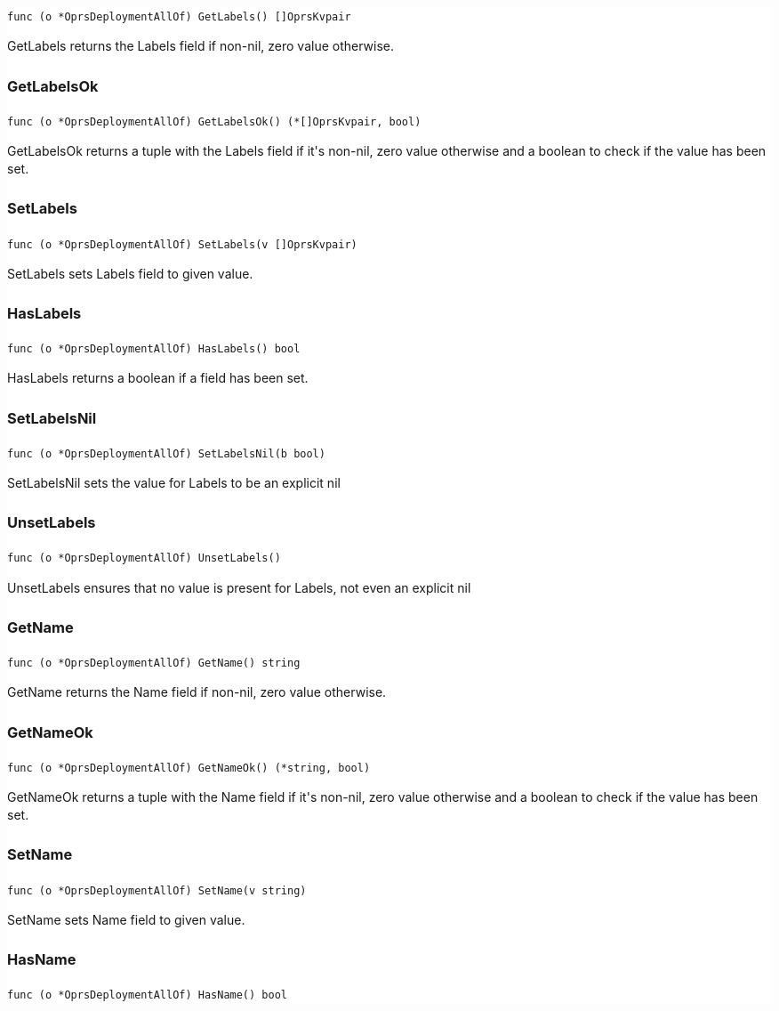 `func (o *OprsDeploymentAllOf) GetLabels() []OprsKvpair`

GetLabels returns the Labels field if non-nil, zero value otherwise.

### GetLabelsOk

`func (o *OprsDeploymentAllOf) GetLabelsOk() (*[]OprsKvpair, bool)`

GetLabelsOk returns a tuple with the Labels field if it's non-nil, zero value otherwise
and a boolean to check if the value has been set.

### SetLabels

`func (o *OprsDeploymentAllOf) SetLabels(v []OprsKvpair)`

SetLabels sets Labels field to given value.

### HasLabels

`func (o *OprsDeploymentAllOf) HasLabels() bool`

HasLabels returns a boolean if a field has been set.

### SetLabelsNil

`func (o *OprsDeploymentAllOf) SetLabelsNil(b bool)`

 SetLabelsNil sets the value for Labels to be an explicit nil

### UnsetLabels
`func (o *OprsDeploymentAllOf) UnsetLabels()`

UnsetLabels ensures that no value is present for Labels, not even an explicit nil
### GetName

`func (o *OprsDeploymentAllOf) GetName() string`

GetName returns the Name field if non-nil, zero value otherwise.

### GetNameOk

`func (o *OprsDeploymentAllOf) GetNameOk() (*string, bool)`

GetNameOk returns a tuple with the Name field if it's non-nil, zero value otherwise
and a boolean to check if the value has been set.

### SetName

`func (o *OprsDeploymentAllOf) SetName(v string)`

SetName sets Name field to given value.

### HasName

`func (o *OprsDeploymentAllOf) HasName() bool`
